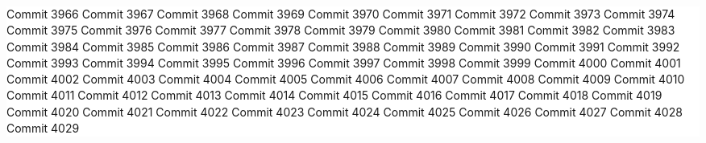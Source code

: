 Commit 3966
Commit 3967
Commit 3968
Commit 3969
Commit 3970
Commit 3971
Commit 3972
Commit 3973
Commit 3974
Commit 3975
Commit 3976
Commit 3977
Commit 3978
Commit 3979
Commit 3980
Commit 3981
Commit 3982
Commit 3983
Commit 3984
Commit 3985
Commit 3986
Commit 3987
Commit 3988
Commit 3989
Commit 3990
Commit 3991
Commit 3992
Commit 3993
Commit 3994
Commit 3995
Commit 3996
Commit 3997
Commit 3998
Commit 3999
Commit 4000
Commit 4001
Commit 4002
Commit 4003
Commit 4004
Commit 4005
Commit 4006
Commit 4007
Commit 4008
Commit 4009
Commit 4010
Commit 4011
Commit 4012
Commit 4013
Commit 4014
Commit 4015
Commit 4016
Commit 4017
Commit 4018
Commit 4019
Commit 4020
Commit 4021
Commit 4022
Commit 4023
Commit 4024
Commit 4025
Commit 4026
Commit 4027
Commit 4028
Commit 4029